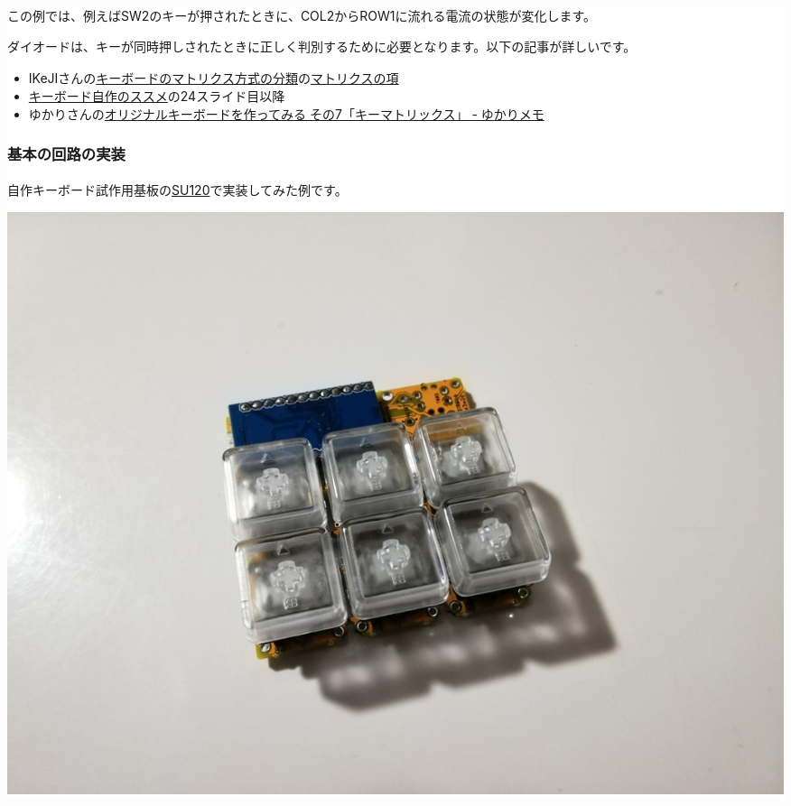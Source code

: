 この例では、例えばSW2のキーが押されたときに、COL2からROW1に流れる電流の状態が変化します。

ダイオードは、キーが同時押しされたときに正しく判別するために必要となります。以下の記事が詳しいです。

- IKeJIさんの[キーボードのマトリクス方式の分類](https://blog.ikejima.org/make/keyboard/2019/12/14/keyboard-circuit.html)の[マトリクスの項](https://blog.ikejima.org/make/keyboard/2019/12/14/keyboard-circuit.html#%E3%83%9E%E3%83%88%E3%83%AA%E3%82%AF%E3%82%B9)
- [キーボード自作のススメ](https://www.slideshare.net/Retrieva_jp/ss-86955149)の24スライド目以降
- ゆかりさんの[オリジナルキーボードを作ってみる その7「キーマトリックス」 - ゆかりメモ](http://eucalyn.hatenadiary.jp/entry/original-keyboard-07)

### 基本の回路の実装

自作キーボード試作用基板の[SU120](https://github.com/e3w2q/su120-keyboard)で実装してみた例です。

![6key](6key.jpg)

